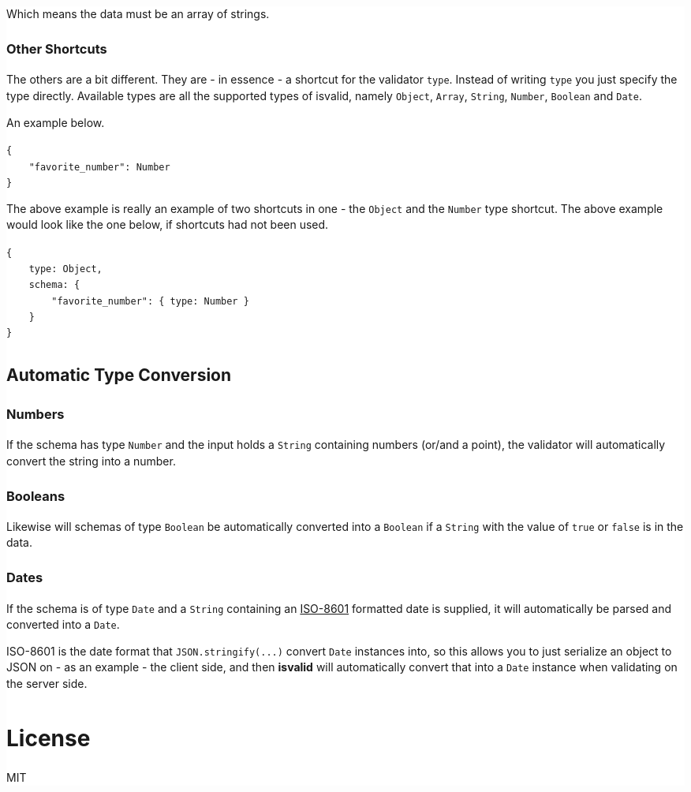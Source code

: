 Which means the data must be an array of strings.

### Other Shortcuts

The others are a bit different. They are - in essence - a shortcut for the validator `type`. Instead of writing `type` you just specify the type directly. Available types are all the supported types of isvalid, namely `Object`, `Array`, `String`, `Number`, `Boolean` and `Date`.

An example below.

	{
		"favorite_number": Number
	}

The above example is really an example of two shortcuts in one - the `Object` and the `Number` type shortcut. The above example would look like the one below, if shortcuts had not been used.

	{
		type: Object,
		schema: {
			"favorite_number": { type: Number }
		}
	}

## Automatic Type Conversion

### Numbers

If the schema has type `Number` and the input holds a `String` containing numbers (or/and a point), the validator will automatically convert the string into a number.

### Booleans

Likewise will schemas of type `Boolean` be automatically converted into a `Boolean` if a `String` with the value of `true` or `false` is in the data.

### Dates

If the schema is of type `Date` and a `String` containing an [ISO-8601](http://en.wikipedia.org/wiki/ISO_8601) formatted date is supplied, it will automatically be parsed and converted into a `Date`.

ISO-8601 is the date format that `JSON.stringify(...)` convert `Date` instances into, so this allows you to just serialize an object to JSON on - as an example - the client side, and then **isvalid** will automatically convert that into a `Date` instance when validating on the server side.

# License

MIT
